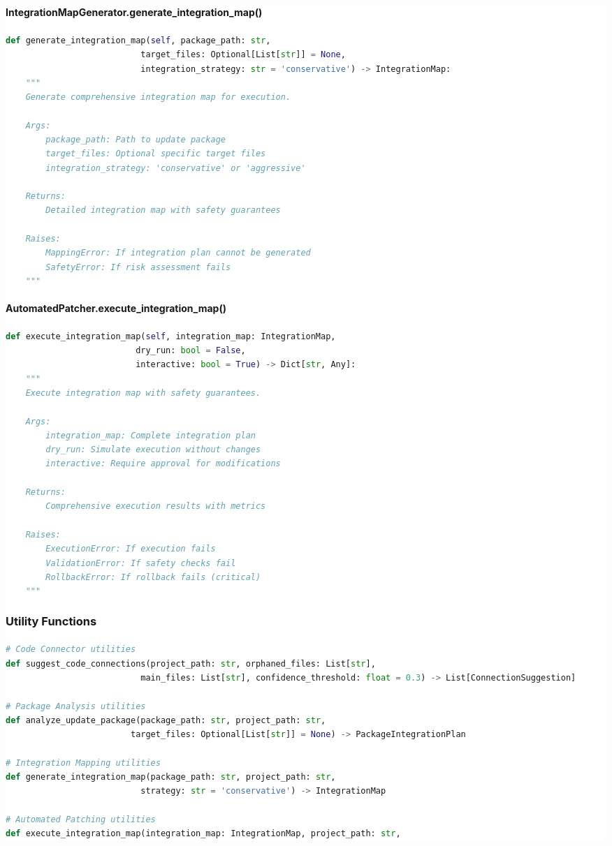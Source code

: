 #### IntegrationMapGenerator.generate_integration_map()

```python
def generate_integration_map(self, package_path: str, 
                           target_files: Optional[List[str]] = None,
                           integration_strategy: str = 'conservative') -> IntegrationMap:
    """
    Generate comprehensive integration map for execution.
    
    Args:
        package_path: Path to update package
        target_files: Optional specific target files
        integration_strategy: 'conservative' or 'aggressive'
        
    Returns:
        Detailed integration map with safety guarantees
        
    Raises:
        MappingError: If integration plan cannot be generated
        SafetyError: If risk assessment fails
    """
```

#### AutomatedPatcher.execute_integration_map()

```python
def execute_integration_map(self, integration_map: IntegrationMap,
                          dry_run: bool = False,
                          interactive: bool = True) -> Dict[str, Any]:
    """
    Execute integration map with safety guarantees.
    
    Args:
        integration_map: Complete integration plan
        dry_run: Simulate execution without changes
        interactive: Require approval for modifications
        
    Returns:
        Comprehensive execution results with metrics
        
    Raises:
        ExecutionError: If execution fails
        ValidationError: If safety checks fail
        RollbackError: If rollback fails (critical)
    """
```

### Utility Functions

```python
# Code Connector utilities
def suggest_code_connections(project_path: str, orphaned_files: List[str], 
                           main_files: List[str], confidence_threshold: float = 0.3) -> List[ConnectionSuggestion]

# Package Analysis utilities  
def analyze_update_package(package_path: str, project_path: str, 
                         target_files: Optional[List[str]] = None) -> PackageIntegrationPlan

# Integration Mapping utilities
def generate_integration_map(package_path: str, project_path: str,
                           strategy: str = 'conservative') -> IntegrationMap

# Automated Patching utilities
def execute_integration_map(integration_map: IntegrationMap, project_path: str,
```